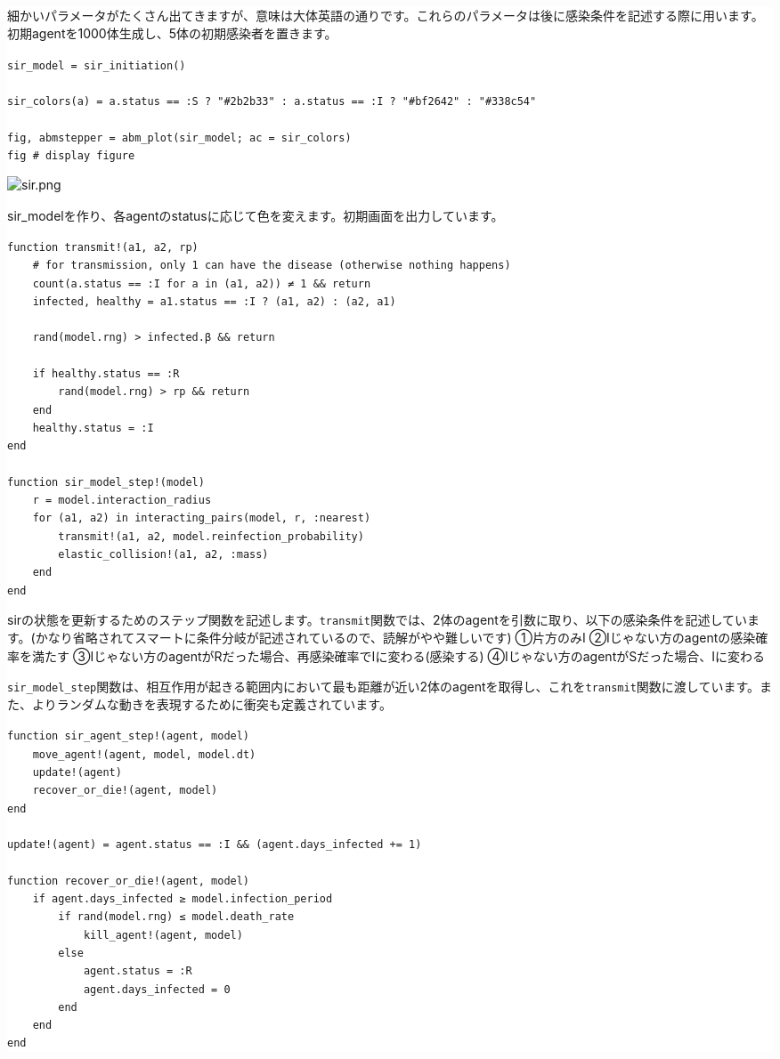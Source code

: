 細かいパラメータがたくさん出てきますが、意味は大体英語の通りです。これらのパラメータは後に感染条件を記述する際に用います。初期agentを1000体生成し、5体の初期感染者を置きます。

```julia:
sir_model = sir_initiation()

sir_colors(a) = a.status == :S ? "#2b2b33" : a.status == :I ? "#bf2642" : "#338c54"

fig, abmstepper = abm_plot(sir_model; ac = sir_colors)
fig # display figure
```

![sir.png](https://qiita-image-store.s3.ap-northeast-1.amazonaws.com/0/614347/45a35f7d-28e8-011f-57b5-b8eb73252026.png)

sir_modelを作り、各agentのstatusに応じて色を変えます。初期画面を出力しています。

```julia:
function transmit!(a1, a2, rp)
    # for transmission, only 1 can have the disease (otherwise nothing happens)
    count(a.status == :I for a in (a1, a2)) ≠ 1 && return
    infected, healthy = a1.status == :I ? (a1, a2) : (a2, a1)

    rand(model.rng) > infected.β && return

    if healthy.status == :R
        rand(model.rng) > rp && return
    end
    healthy.status = :I
end

function sir_model_step!(model)
    r = model.interaction_radius
    for (a1, a2) in interacting_pairs(model, r, :nearest)
        transmit!(a1, a2, model.reinfection_probability)
        elastic_collision!(a1, a2, :mass)
    end
end
```

sirの状態を更新するためのステップ関数を記述します。`transmit`関数では、2体のagentを引数に取り、以下の感染条件を記述しています。(かなり省略されてスマートに条件分岐が記述されているので、読解がやや難しいです)
①片方のみI
②Iじゃない方のagentの感染確率を満たす
③Iじゃない方のagentがRだった場合、再感染確率でIに変わる(感染する)
④Iじゃない方のagentがSだった場合、Iに変わる

`sir_model_step`関数は、相互作用が起きる範囲内において最も距離が近い2体のagentを取得し、これを`transmit`関数に渡しています。また、よりランダムな動きを表現するために衝突も定義されています。

```julia:
function sir_agent_step!(agent, model)
    move_agent!(agent, model, model.dt)
    update!(agent)
    recover_or_die!(agent, model)
end

update!(agent) = agent.status == :I && (agent.days_infected += 1)

function recover_or_die!(agent, model)
    if agent.days_infected ≥ model.infection_period
        if rand(model.rng) ≤ model.death_rate
            kill_agent!(agent, model)
        else
            agent.status = :R
            agent.days_infected = 0
        end
    end
end
```